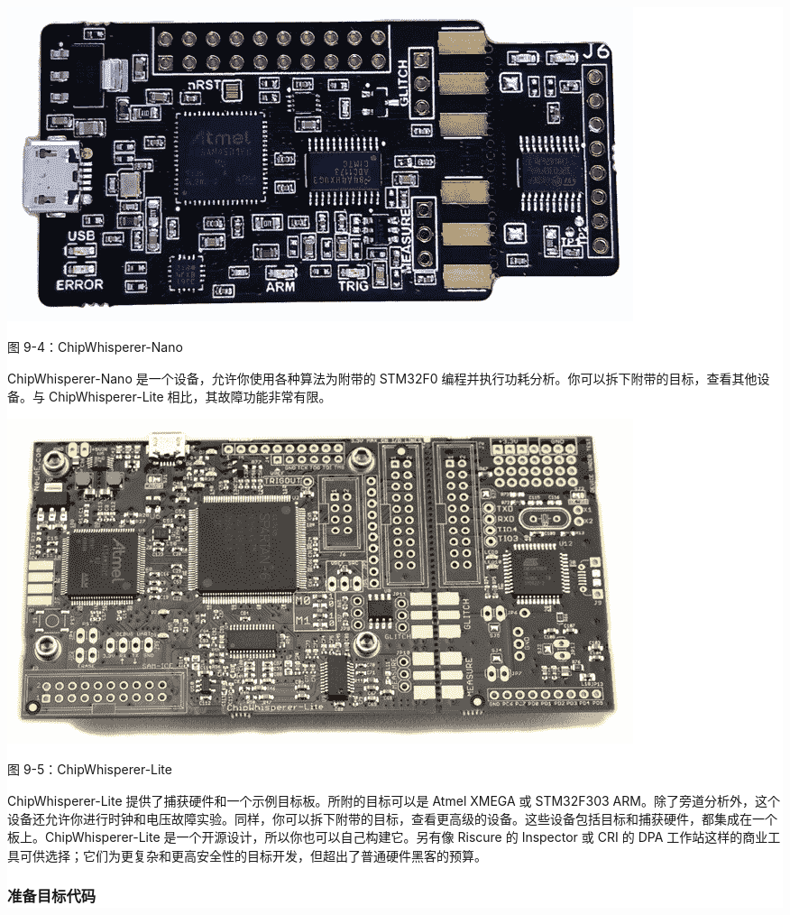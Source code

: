 ![f09004](img/f09004.png)

图 9-4：ChipWhisperer-Nano

ChipWhisperer-Nano 是一个设备，允许你使用各种算法为附带的 STM32F0 编程并执行功耗分析。你可以拆下附带的目标，查看其他设备。与 ChipWhisperer-Lite 相比，其故障功能非常有限。

![f09005](img/f09005.png)

图 9-5：ChipWhisperer-Lite

ChipWhisperer-Lite 提供了捕获硬件和一个示例目标板。所附的目标可以是 Atmel XMEGA 或 STM32F303 ARM。除了旁道分析外，这个设备还允许你进行时钟和电压故障实验。同样，你可以拆下附带的目标，查看更高级的设备。这些设备包括目标和捕获硬件，都集成在一个板上。ChipWhisperer-Lite 是一个开源设计，所以你也可以自己构建它。另有像 Riscure 的 Inspector 或 CRI 的 DPA 工作站这样的商业工具可供选择；它们为更复杂和更高安全性的目标开发，但超出了普通硬件黑客的预算。

### 准备目标代码
